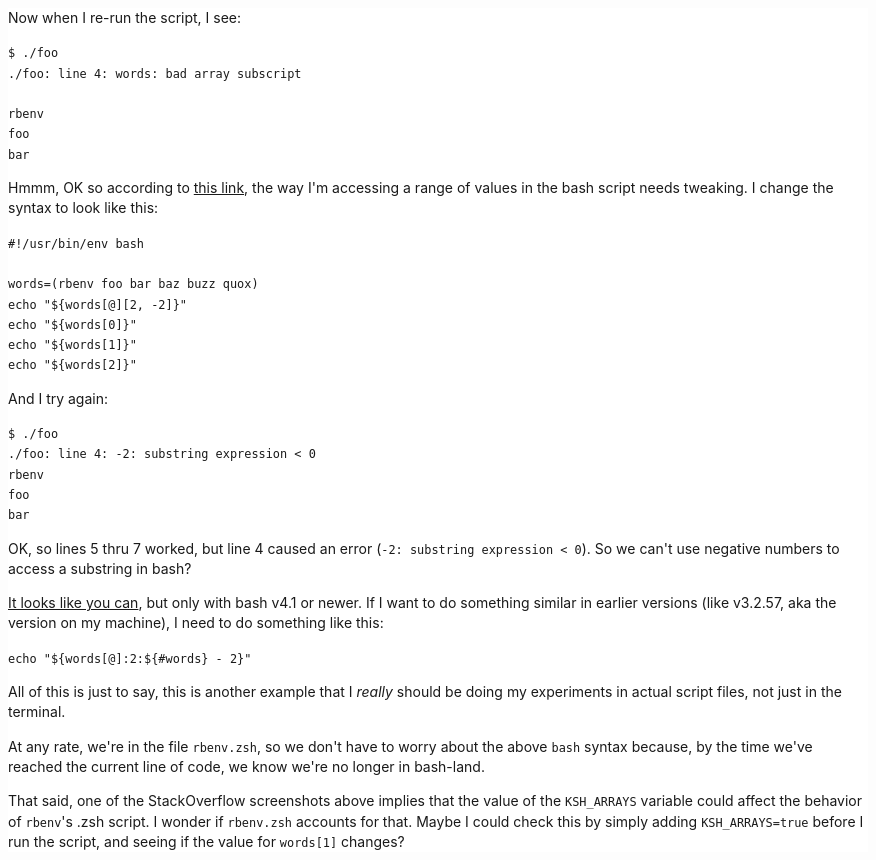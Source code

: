 Now when I re-run the script, I see:

```
$ ./foo
./foo: line 4: words: bad array subscript

rbenv
foo
bar
```

Hmmm, OK so according to [this link](https://web.archive.org/web/20170309012959/http://askubuntu.com/questions/705126/is-there-a-way-to-specify-a-certain-range-of-numbers-using-array-in-a-script), the way I'm accessing a range of values in the bash script needs tweaking.  I change the syntax to look like this:

```
#!/usr/bin/env bash

words=(rbenv foo bar baz buzz quox)
echo "${words[@][2, -2]}"
echo "${words[0]}"
echo "${words[1]}"
echo "${words[2]}"
```


And I try again:

```
$ ./foo
./foo: line 4: -2: substring expression < 0
rbenv
foo
bar
```

OK, so lines 5 thru 7 worked, but line 4 caused an error (`-2: substring expression < 0`).  So we can't use negative numbers to access a substring in bash?

[It looks like you can](https://web.archive.org/web/20211219125555/https://unix.stackexchange.com/questions/198787/is-there-a-way-of-reading-the-last-element-of-an-array-with-bash), but only with bash v4.1 or newer.  If I want to do something similar in earlier versions (like v3.2.57,  aka the version on my machine), I need to do something like this:

```
echo "${words[@]:2:${#words} - 2}"
```

All of this is just to say, this is another example that I *really* should be doing my experiments in actual script files, not just in the terminal.

At any rate, we're in the file `rbenv.zsh`, so we don't have to worry about the above `bash` syntax because, by the time we've reached the current line of code, we know we're no longer in bash-land.

That said, one of the StackOverflow screenshots above implies that the value of the `KSH_ARRAYS` variable could affect the behavior of `rbenv`'s .zsh script.  I wonder if `rbenv.zsh` accounts for that.  Maybe I could check this by simply adding `KSH_ARRAYS=true` before I run the script, and seeing if the value for `words[1]` changes?
